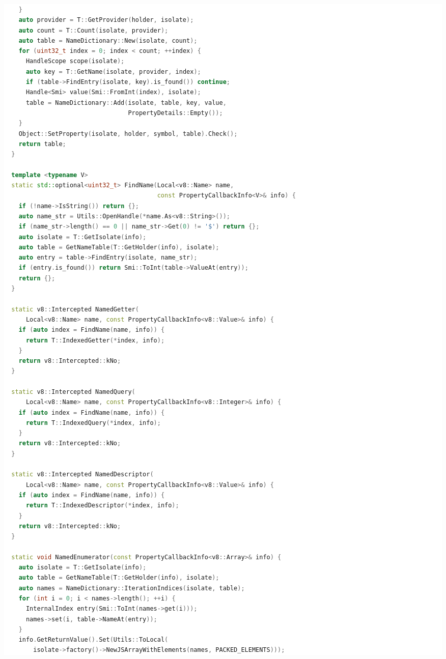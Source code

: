 ```cpp
    }
    auto provider = T::GetProvider(holder, isolate);
    auto count = T::Count(isolate, provider);
    auto table = NameDictionary::New(isolate, count);
    for (uint32_t index = 0; index < count; ++index) {
      HandleScope scope(isolate);
      auto key = T::GetName(isolate, provider, index);
      if (table->FindEntry(isolate, key).is_found()) continue;
      Handle<Smi> value(Smi::FromInt(index), isolate);
      table = NameDictionary::Add(isolate, table, key, value,
                                  PropertyDetails::Empty());
    }
    Object::SetProperty(isolate, holder, symbol, table).Check();
    return table;
  }

  template <typename V>
  static std::optional<uint32_t> FindName(Local<v8::Name> name,
                                          const PropertyCallbackInfo<V>& info) {
    if (!name->IsString()) return {};
    auto name_str = Utils::OpenHandle(*name.As<v8::String>());
    if (name_str->length() == 0 || name_str->Get(0) != '$') return {};
    auto isolate = T::GetIsolate(info);
    auto table = GetNameTable(T::GetHolder(info), isolate);
    auto entry = table->FindEntry(isolate, name_str);
    if (entry.is_found()) return Smi::ToInt(table->ValueAt(entry));
    return {};
  }

  static v8::Intercepted NamedGetter(
      Local<v8::Name> name, const PropertyCallbackInfo<v8::Value>& info) {
    if (auto index = FindName(name, info)) {
      return T::IndexedGetter(*index, info);
    }
    return v8::Intercepted::kNo;
  }

  static v8::Intercepted NamedQuery(
      Local<v8::Name> name, const PropertyCallbackInfo<v8::Integer>& info) {
    if (auto index = FindName(name, info)) {
      return T::IndexedQuery(*index, info);
    }
    return v8::Intercepted::kNo;
  }

  static v8::Intercepted NamedDescriptor(
      Local<v8::Name> name, const PropertyCallbackInfo<v8::Value>& info) {
    if (auto index = FindName(name, info)) {
      return T::IndexedDescriptor(*index, info);
    }
    return v8::Intercepted::kNo;
  }

  static void NamedEnumerator(const PropertyCallbackInfo<v8::Array>& info) {
    auto isolate = T::GetIsolate(info);
    auto table = GetNameTable(T::GetHolder(info), isolate);
    auto names = NameDictionary::IterationIndices(isolate, table);
    for (int i = 0; i < names->length(); ++i) {
      InternalIndex entry(Smi::ToInt(names->get(i)));
      names->set(i, table->NameAt(entry));
    }
    info.GetReturnValue().Set(Utils::ToLocal(
        isolate->factory()->NewJSArrayWithElements(names, PACKED_ELEMENTS)));
```